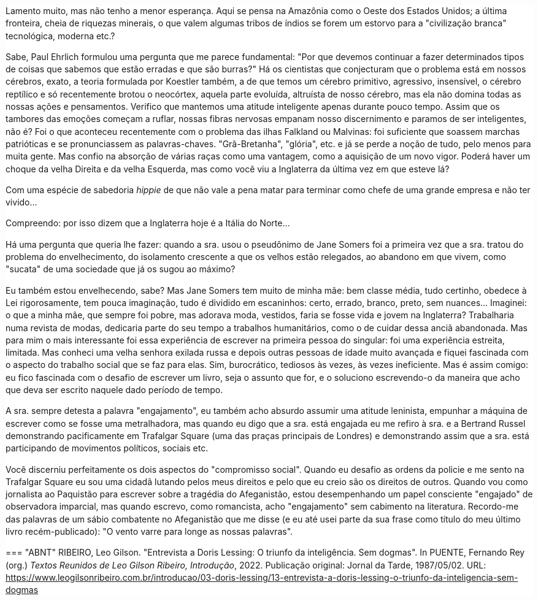 Lamento muito, mas não tenho a menor esperança. Aqui se pensa na Amazônia como o Oeste dos Estados Unidos; a última fronteira, cheia de riquezas minerais, o que valem algumas tribos de índios se forem um estorvo para a "civilização branca" tecnológica, moderna etc.?

Sabe, Paul Ehrlich formulou uma pergunta que me parece fundamental: "Por que devemos continuar a fazer determinados tipos de coisas que sabemos que estão erradas e que são burras?" Há os cientistas que conjecturam que o problema está em nossos cérebros, exato, a teoria formulada por Koestler também, a de que temos um cérebro primitivo, agressivo, insensível, o cérebro reptílico e só recentemente brotou o neocórtex, aquela parte evoluída, altruísta de nosso cérebro, mas ela não domina todas as nossas ações e pensamentos. Verifico que mantemos uma atitude inteligente apenas durante pouco tempo. Assim que os tambores das emoções começam a ruflar, nossas fibras nervosas empanam nosso discernimento e paramos de ser inteligentes, não é? Foi o que aconteceu recentemente com o problema das ilhas Falkland ou Malvinas: foi suficiente que soassem marchas patrióticas e se pronunciassem as palavras-chaves. "Grã-Bretanha", "glória", etc. e já se perde a noção de tudo, pelo menos para muita gente. Mas confio na absorção de várias raças como uma vantagem, como a aquisição de um novo vigor. Poderá haver um choque da velha Direita e da velha Esquerda, mas como você viu a Inglaterra da última vez em que esteve lá?

Com uma espécie de sabedoria *hippie* de que não vale a pena matar para terminar como chefe de uma grande empresa e não ter vivido\...

Compreendo: por isso dizem que a Inglaterra hoje é a Itália do Norte\...

Há uma pergunta que queria lhe fazer: quando a sra. usou o pseudônimo de Jane Somers foi a primeira vez que a sra. tratou do problema do envelhecimento, do isolamento crescente a que os velhos estão relegados, ao abandono em que vivem, como "sucata" de uma sociedade que já os sugou ao máximo?

Eu também estou envelhecendo, sabe? Mas Jane Somers tem muito de minha mãe: bem classe média, tudo certinho, obedece à Lei rigorosamente, tem pouca imaginação, tudo é dividido em escaninhos: certo, errado, branco, preto, sem nuances\... Imaginei: o que a minha mãe, que sempre foi pobre, mas adorava moda, vestidos, faria se fosse vida e jovem na Inglaterra? Trabalharia numa revista de modas, dedicaria parte do seu tempo a trabalhos humanitários, como o de cuidar dessa anciã abandonada. Mas para mim o mais interessante foi essa experiência de escrever na primeira pessoa do singular: foi uma experiência estreita, limitada. Mas conheci uma velha senhora exilada russa e depois outras pessoas de idade muito avançada e fiquei fascinada com o aspecto do trabalho social que se faz para elas. Sim, burocrático, tediosos às vezes, às vezes ineficiente. Mas é assim comigo: eu fico fascinada com o desafio de escrever um livro, seja o assunto que for, e o soluciono escrevendo-o da maneira que acho que deva ser escrito naquele dado período de tempo.

A sra. sempre detesta a palavra "engajamento", eu também acho absurdo assumir uma atitude leninista, empunhar a máquina de escrever como se fosse uma metralhadora, mas quando eu digo que a sra. está engajada eu me refiro à sra. e a Bertrand Russel demonstrando pacificamente em Trafalgar Square (uma das praças principais de Londres) e demonstrando assim que a sra. está participando de movimentos políticos, sociais etc.

Você discerniu perfeitamente os dois aspectos do "compromisso social". Quando eu desafio as ordens da policie e me sento na Trafalgar Square eu sou uma cidadã lutando pelos meus direitos e pelo que eu creio são os direitos de outros. Quando vou como jornalista ao Paquistão para escrever sobre a tragédia do Afeganistão, estou desempenhando um papel consciente "engajado" de observadora imparcial, mas quando escrevo, como romancista, acho "engajamento" sem cabimento na literatura. Recordo-me das palavras de um sábio combatente no Afeganistão que me disse (e eu até usei parte da sua frase como título do meu último livro recém-publicado): "O vento varre para longe as nossas palavras".


=== "ABNT"
    RIBEIRO, Leo Gilson. "Entrevista a Doris Lessing: O triunfo da inteligência. Sem dogmas". In PUENTE, Fernando Rey (org.) <em>Textos Reunidos de Leo Gilson Ribeiro, Introdução</em>, 2022. Publicação original: Jornal da Tarde, 1987/05/02. URL: <a href="stable_url">https://www.leogilsonribeiro.com.br/introducao/03-doris-lessing/13-entrevista-a-doris-lessing-o-triunfo-da-inteligencia-sem-dogmas</a>
